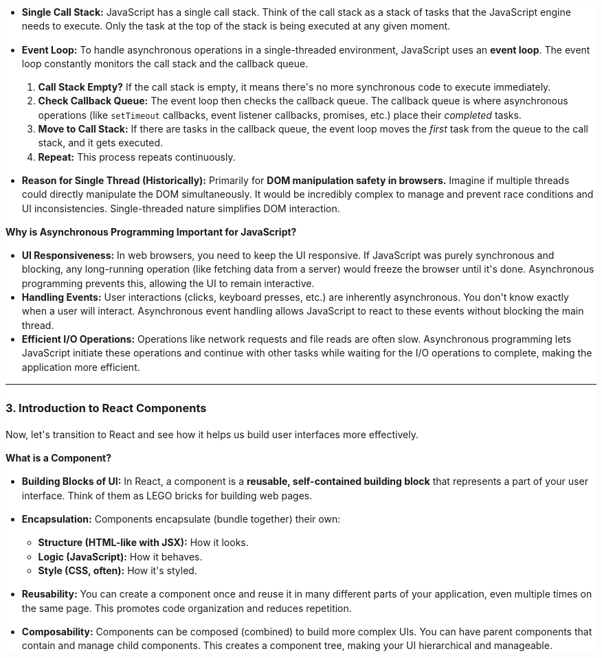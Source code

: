- **Single Call Stack:** JavaScript has a single call stack. Think of the call stack as a stack of tasks that the JavaScript engine needs to execute. Only the task at the top of the stack is being executed at any given moment.
    
- **Event Loop:** To handle asynchronous operations in a single-threaded environment, JavaScript uses an **event loop**. The event loop constantly monitors the call stack and the callback queue.
    
    1. **Call Stack Empty?** If the call stack is empty, it means there's no more synchronous code to execute immediately.
    2. **Check Callback Queue:** The event loop then checks the callback queue. The callback queue is where asynchronous operations (like `setTimeout` callbacks, event listener callbacks, promises, etc.) place their _completed_ tasks.
    3. **Move to Call Stack:** If there are tasks in the callback queue, the event loop moves the _first_ task from the queue to the call stack, and it gets executed.
    4. **Repeat:** This process repeats continuously.
- **Reason for Single Thread (Historically):** Primarily for **DOM manipulation safety in browsers.** Imagine if multiple threads could directly manipulate the DOM simultaneously. It would be incredibly complex to manage and prevent race conditions and UI inconsistencies. Single-threaded nature simplifies DOM interaction.
    

**Why is Asynchronous Programming Important for JavaScript?**

- **UI Responsiveness:** In web browsers, you need to keep the UI responsive. If JavaScript was purely synchronous and blocking, any long-running operation (like fetching data from a server) would freeze the browser until it's done. Asynchronous programming prevents this, allowing the UI to remain interactive.
- **Handling Events:** User interactions (clicks, keyboard presses, etc.) are inherently asynchronous. You don't know exactly when a user will interact. Asynchronous event handling allows JavaScript to react to these events without blocking the main thread.
- **Efficient I/O Operations:** Operations like network requests and file reads are often slow. Asynchronous programming lets JavaScript initiate these operations and continue with other tasks while waiting for the I/O operations to complete, making the application more efficient.

---

### 3. Introduction to React Components

Now, let's transition to React and see how it helps us build user interfaces more effectively.

**What is a Component?**

- **Building Blocks of UI:** In React, a component is a **reusable, self-contained building block** that represents a part of your user interface. Think of them as LEGO bricks for building web pages.
    
- **Encapsulation:** Components encapsulate (bundle together) their own:
    
    - **Structure (HTML-like with JSX):** How it looks.
    - **Logic (JavaScript):** How it behaves.
    - **Style (CSS, often):** How it's styled.
- **Reusability:** You can create a component once and reuse it in many different parts of your application, even multiple times on the same page. This promotes code organization and reduces repetition.
    
- **Composability:** Components can be composed (combined) to build more complex UIs. You can have parent components that contain and manage child components. This creates a component tree, making your UI hierarchical and manageable.
    